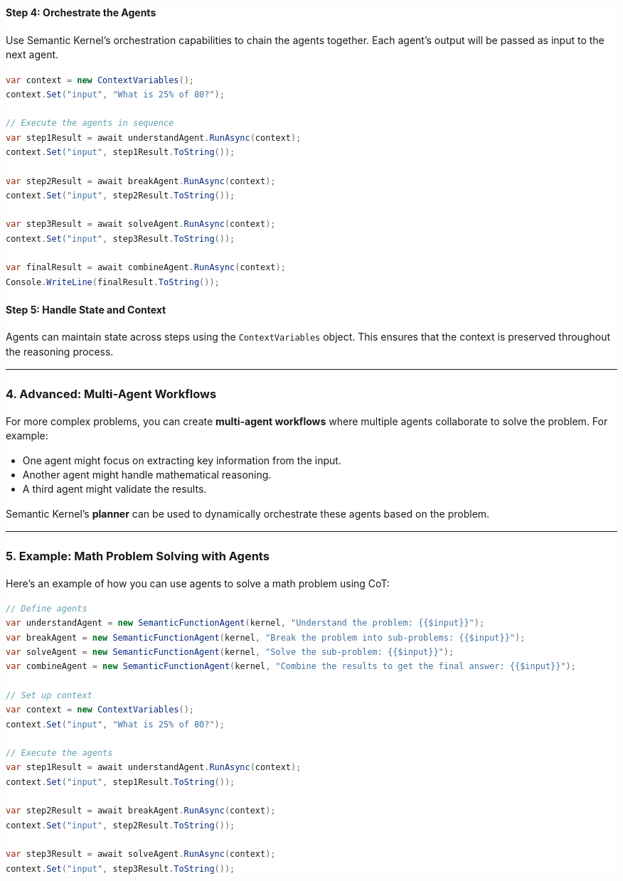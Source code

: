 #### Step 4: **Orchestrate the Agents**
   Use Semantic Kernel’s orchestration capabilities to chain the agents together. Each agent’s output will be passed as input to the next agent.

   ```csharp
   var context = new ContextVariables();
   context.Set("input", "What is 25% of 80?");

   // Execute the agents in sequence
   var step1Result = await understandAgent.RunAsync(context);
   context.Set("input", step1Result.ToString());

   var step2Result = await breakAgent.RunAsync(context);
   context.Set("input", step2Result.ToString());

   var step3Result = await solveAgent.RunAsync(context);
   context.Set("input", step3Result.ToString());

   var finalResult = await combineAgent.RunAsync(context);
   Console.WriteLine(finalResult.ToString());
   ```

#### Step 5: **Handle State and Context**
   Agents can maintain state across steps using the `ContextVariables` object. This ensures that the context is preserved throughout the reasoning process.

---

### 4. **Advanced: Multi-Agent Workflows**
   For more complex problems, you can create **multi-agent workflows** where multiple agents collaborate to solve the problem. For example:
   - One agent might focus on extracting key information from the input.
   - Another agent might handle mathematical reasoning.
   - A third agent might validate the results.

   Semantic Kernel’s **planner** can be used to dynamically orchestrate these agents based on the problem.

---

### 5. **Example: Math Problem Solving with Agents**
   Here’s an example of how you can use agents to solve a math problem using CoT:

   ```csharp
   // Define agents
   var understandAgent = new SemanticFunctionAgent(kernel, "Understand the problem: {{$input}}");
   var breakAgent = new SemanticFunctionAgent(kernel, "Break the problem into sub-problems: {{$input}}");
   var solveAgent = new SemanticFunctionAgent(kernel, "Solve the sub-problem: {{$input}}");
   var combineAgent = new SemanticFunctionAgent(kernel, "Combine the results to get the final answer: {{$input}}");

   // Set up context
   var context = new ContextVariables();
   context.Set("input", "What is 25% of 80?");

   // Execute the agents
   var step1Result = await understandAgent.RunAsync(context);
   context.Set("input", step1Result.ToString());

   var step2Result = await breakAgent.RunAsync(context);
   context.Set("input", step2Result.ToString());

   var step3Result = await solveAgent.RunAsync(context);
   context.Set("input", step3Result.ToString());
   ```
